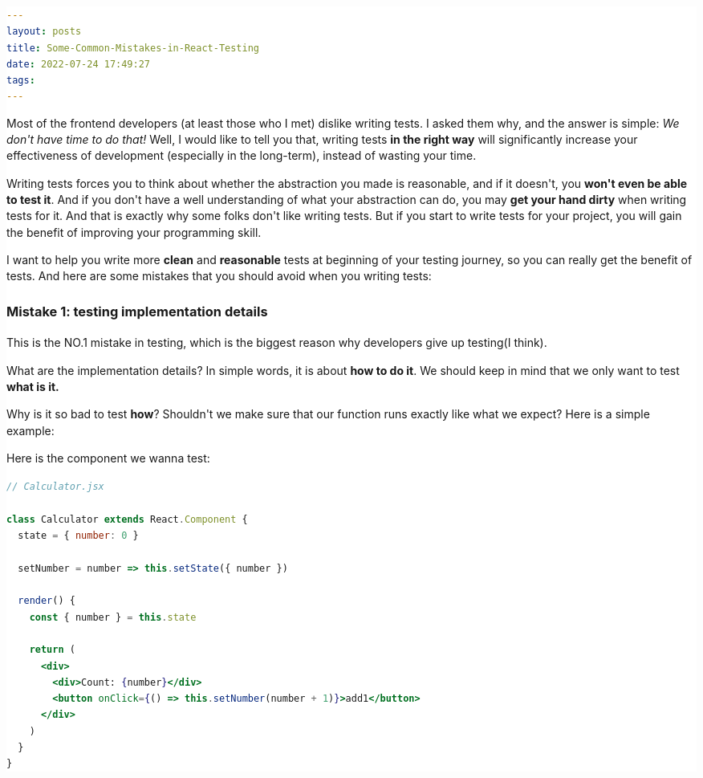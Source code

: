 ```yaml
---
layout: posts
title: Some-Common-Mistakes-in-React-Testing
date: 2022-07-24 17:49:27
tags:
---
```


Most of the frontend developers (at least those who I met) dislike writing tests. I asked them why, and the answer is simple: _We don't have time to do that!_ Well, I would like to tell you that, writing tests **in the right way** will significantly increase your effectiveness of development (especially in the long-term), instead of wasting your time.

Writing tests forces you to think about whether the abstraction you made is reasonable, and if it doesn't, you **won't even be able to test it**. And if you don't have a well understanding of what your abstraction can do, you may **get your hand dirty** when writing tests for it. And that is exactly why some folks don't like writing tests. But if you start to write tests for your project, you will gain the benefit of improving your programming skill.

I want to help you write more **clean** and **reasonable** tests at beginning of your testing journey, so you can really get the benefit of tests. And here are some mistakes that you should avoid when you writing tests:

### Mistake 1: testing implementation details

This is the NO.1 mistake in testing, which is the biggest reason why developers give up testing(I think).

What are the implementation details? In simple words, it is about **how to do it**. We should keep in mind that we only want to test **what is it.**

Why is it so bad to test **how**? Shouldn't we make sure that our function runs exactly like what we expect? Here is a simple example:

Here is the component we wanna test:

```jsx
// Calculator.jsx

class Calculator extends React.Component {
  state = { number: 0 }
  
  setNumber = number => this.setState({ number })
  
  render() {
    const { number } = this.state
    
    return (
      <div>
        <div>Count: {number}</div>
        <button onClick={() => this.setNumber(number + 1)}>add1</button>  
      </div>
    )
  }
}
```

